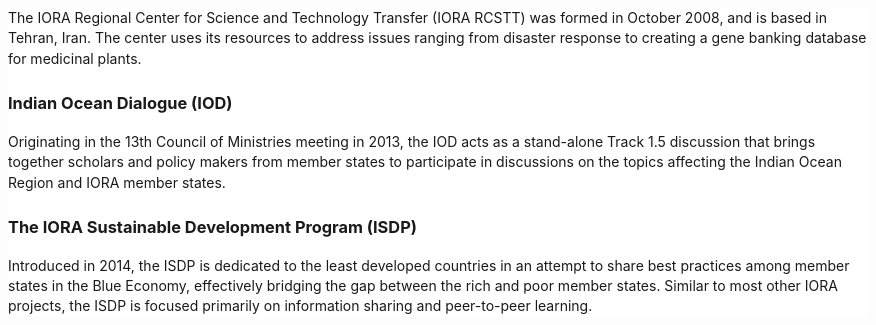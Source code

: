 The IORA Regional Center for Science and Technology Transfer (IORA RCSTT) was
formed in October 2008, and is based in Tehran, Iran. The center uses its
resources to address issues ranging from disaster response to creating a gene
banking database for medicinal plants.

### Indian Ocean Dialogue (IOD)

Originating in the 13th Council of Ministries meeting in 2013, the IOD acts as
a stand-alone Track 1.5 discussion that brings together scholars and policy
makers from member states to participate in discussions on the topics
affecting the Indian Ocean Region and IORA member states.

### The IORA Sustainable Development Program (ISDP)

Introduced in 2014, the ISDP is dedicated to the least developed countries in
an attempt to share best practices among member states in the Blue Economy,
effectively bridging the gap between the rich and poor member states. Similar
to most other IORA projects, the ISDP is focused primarily on information
sharing and peer-to-peer learning.